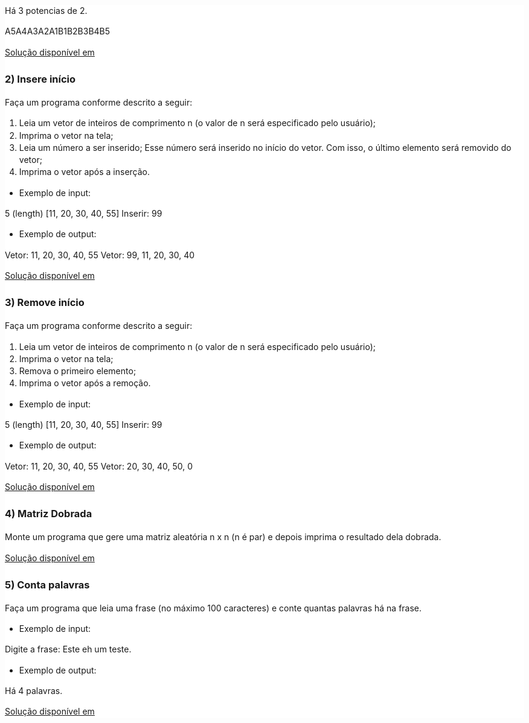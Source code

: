 Há 3 potencias de 2.

A5A4A3A2A1B1B2B3B4B5

[Solução disponível em]() 

### 2) Insere início

Faça um programa conforme descrito a seguir:

1. Leia um vetor de inteiros de comprimento n (o valor de n será especificado pelo usuário);
2. Imprima o vetor na tela;
3. Leia um número a ser inserido; Esse número será inserido no início do vetor. Com isso, o último elemento será removido do vetor;
4. Imprima o vetor após a inserção.

- Exemplo de input: 
  
5 (length)
[11, 20, 30, 40, 55]
Inserir: 99

- Exemplo de output: 
  
Vetor: 11, 20, 30, 40, 55
Vetor: 99, 11, 20, 30, 40

[Solução disponível em]() 

### 3) Remove início

Faça um programa conforme descrito a seguir:

1. Leia um vetor de inteiros de comprimento n (o valor de n será especificado pelo usuário);
2. Imprima o vetor na tela;
3. Remova o primeiro elemento;
4. Imprima o vetor após a remoção.

- Exemplo de input: 
  
5 (length)
[11, 20, 30, 40, 55]
Inserir: 99

- Exemplo de output: 
  
Vetor: 11, 20, 30, 40, 55
Vetor: 20, 30, 40, 50, 0

[Solução disponível em]() 

### 4) Matriz Dobrada

Monte um programa que gere uma matriz aleatória n x n (n é par) e depois imprima o resultado dela dobrada.

[Solução disponível em]() 

### 5) Conta palavras

Faça um programa que leia uma frase (no máximo 100 caracteres) e conte quantas palavras há na frase.

- Exemplo de input: 
  
Digite a frase: Este eh um teste.

- Exemplo de output: 
  
Há 4 palavras.

[Solução disponível em]() 